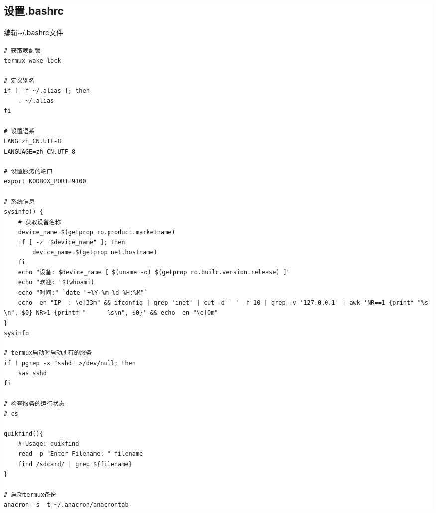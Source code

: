 ## 设置.bashrc

编辑~/.bashrc文件

```shell
# 获取唤醒锁
termux-wake-lock

# 定义别名
if [ -f ~/.alias ]; then
	. ~/.alias
fi

# 设置语系
LANG=zh_CN.UTF-8
LANGUAGE=zh_CN.UTF-8

# 设置服务的端口
export KODBOX_PORT=9100

# 系统信息
sysinfo() {
    # 获取设备名称
    device_name=$(getprop ro.product.marketname)
    if [ -z "$device_name" ]; then
        device_name=$(getprop net.hostname)
    fi
	echo "设备: $device_name [ $(uname -o) $(getprop ro.build.version.release) ]"
	echo "欢迎: "$(whoami)
	echo "时间:" `date "+%Y-%m-%d %H:%M"`
	echo -en "IP  : \e[33m" && ifconfig | grep 'inet' | cut -d ' ' -f 10 | grep -v '127.0.0.1' | awk 'NR==1 {printf "%s\n", $0} NR>1 {printf "      %s\n", $0}' && echo -en "\e[0m"
}
sysinfo

# termux启动时启动所有的服务
if ! pgrep -x "sshd" >/dev/null; then
	sas sshd
fi

# 检查服务的运行状态
# cs

quikfind(){
	# Usage: quikfind
	read -p "Enter Filename: " filename
	find /sdcard/ | grep ${filename}
}

# 启动termux备份
anacron -s -t ~/.anacron/anacrontab
```

